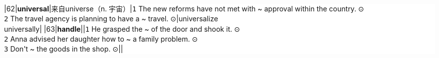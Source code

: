 |62|<b title="[ˌjuːnɪˈvɜːsl]" onclick="alert('[ˌjuːnɪˈvɜːsl]')">universal</b>|来自universe（n. 宇宙）|<kbd title="a. ① 普遍的，全体的；通用的" onclick="alert('a. ① 普遍的，全体的；通用的')">1</kbd> The new reforms have not met with ~ approval within the country. <font title="新改革在国内没能获得普遍认可。" onclick="alert('新改革在国内没能获得普遍认可。')">⊙</font><br /><kbd title="② 宇宙的；全世界的" onclick="alert('② 宇宙的；全世界的')">2</kbd> The travel agency is planning to have a ~ travel. <font title="旅行社正在计划搞一次环球旅行。" onclick="alert('旅行社正在计划搞一次环球旅行。')">⊙</font>|<font title="（vt. 使一般化，使普遍化）" onclick="alert('（vt. 使一般化，使普遍化）')">universalize</font><br /><font title="（ad. 普遍地；到处）" onclick="alert('（ad. 普遍地；到处）')">universally</font>|
|63|<b title="[ˈhændl]" onclick="alert('[ˈhændl]')">handle</b>||<kbd title="n. 柄，把手，拉手" onclick="alert('n. 柄，把手，拉手')">1</kbd> He grasped the ~ of the door and shook it. <font title="他抓住门把手，晃了晃。" onclick="alert('他抓住门把手，晃了晃。')">⊙</font><br /><kbd title="vt. ① 处理，对待；操纵" onclick="alert('vt. ① 处理，对待；操纵')">2</kbd> Anna advised her daughter how to ~ a family problem. <font title="安娜告诉自己的女儿应如何处理家庭问题。" onclick="alert('安娜告诉自己的女儿应如何处理家庭问题。')">⊙</font><br /><kbd title="② 触，摸" onclick="alert('② 触，摸')">3</kbd> Don't ~ the goods in the shop. <font title="请勿触摸商店里的商品。" onclick="alert('请勿触摸商店里的商品。')">⊙</font>||